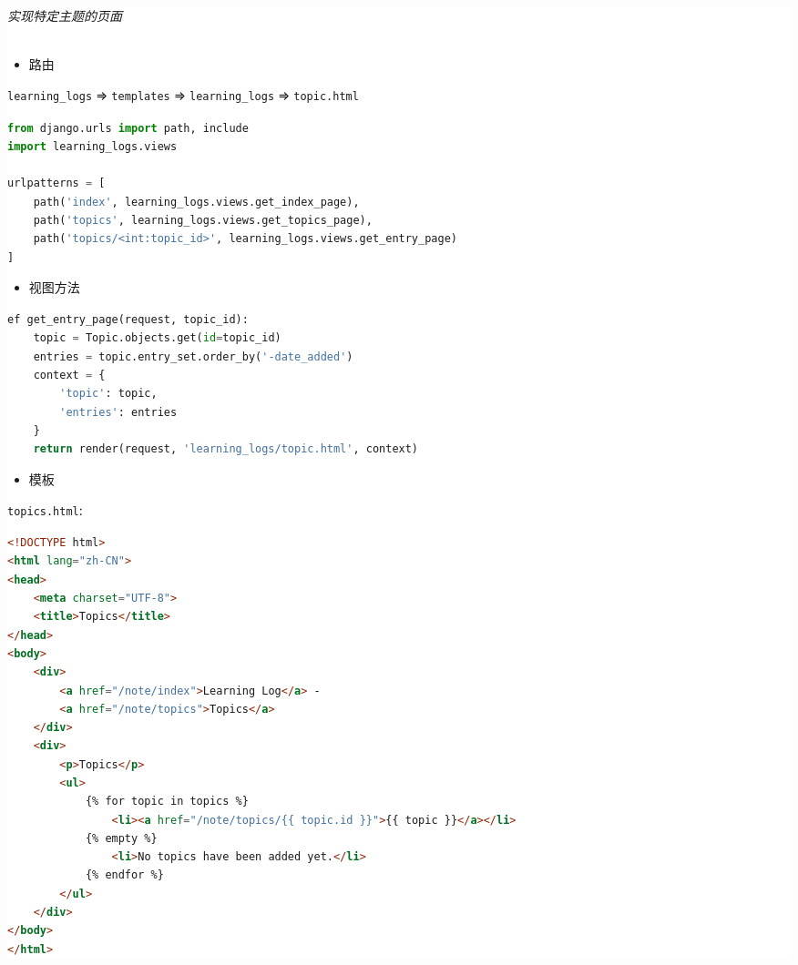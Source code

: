 ###### 实现特定主题的页面

- 路由

`learning_logs` => `templates` => `learning_logs` => `topic.html`

```python
from django.urls import path, include
import learning_logs.views

urlpatterns = [
    path('index', learning_logs.views.get_index_page),
    path('topics', learning_logs.views.get_topics_page),
    path('topics/<int:topic_id>', learning_logs.views.get_entry_page)
]
```

- 视图方法

```python
ef get_entry_page(request, topic_id):
    topic = Topic.objects.get(id=topic_id)
    entries = topic.entry_set.order_by('-date_added')
    context = {
        'topic': topic,
        'entries': entries
    }
    return render(request, 'learning_logs/topic.html', context)
```

- 模板

`topics.html`:

```html
<!DOCTYPE html>
<html lang="zh-CN">
<head>
    <meta charset="UTF-8">
    <title>Topics</title>
</head>
<body>
    <div>
        <a href="/note/index">Learning Log</a> -
        <a href="/note/topics">Topics</a>
    </div>
    <div>
        <p>Topics</p>
        <ul>
            {% for topic in topics %}
                <li><a href="/note/topics/{{ topic.id }}">{{ topic }}</a></li>
            {% empty %}
                <li>No topics have been added yet.</li>
            {% endfor %}
        </ul>
    </div>
</body>
</html>
```
